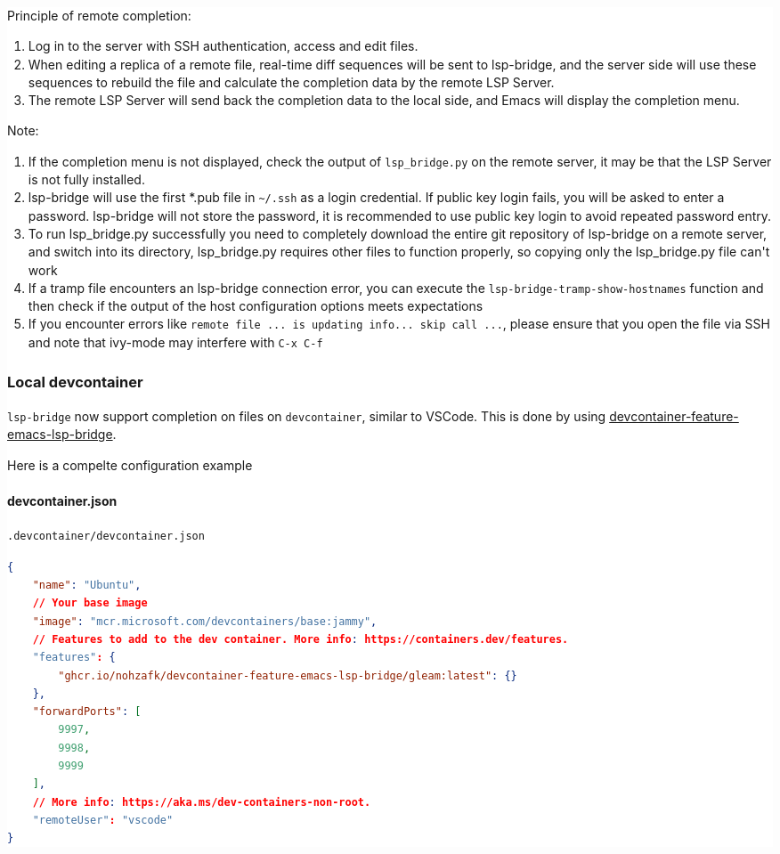 Principle of remote completion:

1. Log in to the server with SSH authentication, access and edit files.
2. When editing a replica of a remote file, real-time diff sequences will be sent to lsp-bridge, and the server side will use these sequences to rebuild the file and calculate the completion data by the remote LSP Server.
3. The remote LSP Server will send back the completion data to the local side, and Emacs will display the completion menu.

Note:

1. If the completion menu is not displayed, check the output of `lsp_bridge.py` on the remote server, it may be that the LSP Server is not fully installed.
2. lsp-bridge will use the first *.pub file in `~/.ssh` as a login credential. If public key login fails, you will be asked to enter a password. lsp-bridge will not store the password, it is recommended to use public key login to avoid repeated password entry.
3. To run lsp_bridge.py successfully you need to completely download the entire git repository of lsp-bridge on a remote server, and switch into its directory, lsp_bridge.py requires other files to function properly, so copying only the lsp_bridge.py file can't work
4. If a tramp file encounters an lsp-bridge connection error, you can execute the `lsp-bridge-tramp-show-hostnames` function and then check if the output of the host configuration options meets expectations
5. If you encounter errors like `remote file ... is updating info... skip call ...`, please ensure that you open the file via SSH and note that ivy-mode may interfere with `C-x C-f`

### Local devcontainer
`lsp-bridge` now support completion on files on `devcontainer`, similar to VSCode. This is done by using [devcontainer-feature-emacs-lsp-bridge](https://github.com/nohzafk/devcontainer-feature-emacs-lsp-bridge).

Here is a compelte configuration example

#### devcontainer.json
`.devcontainer/devcontainer.json`

``` json
{
    "name": "Ubuntu",
    // Your base image
    "image": "mcr.microsoft.com/devcontainers/base:jammy",
    // Features to add to the dev container. More info: https://containers.dev/features.
    "features": {
        "ghcr.io/nohzafk/devcontainer-feature-emacs-lsp-bridge/gleam:latest": {}
    },
    "forwardPorts": [
        9997,
        9998,
        9999
    ],
    // More info: https://aka.ms/dev-containers-non-root.
    "remoteUser": "vscode"
}
```
